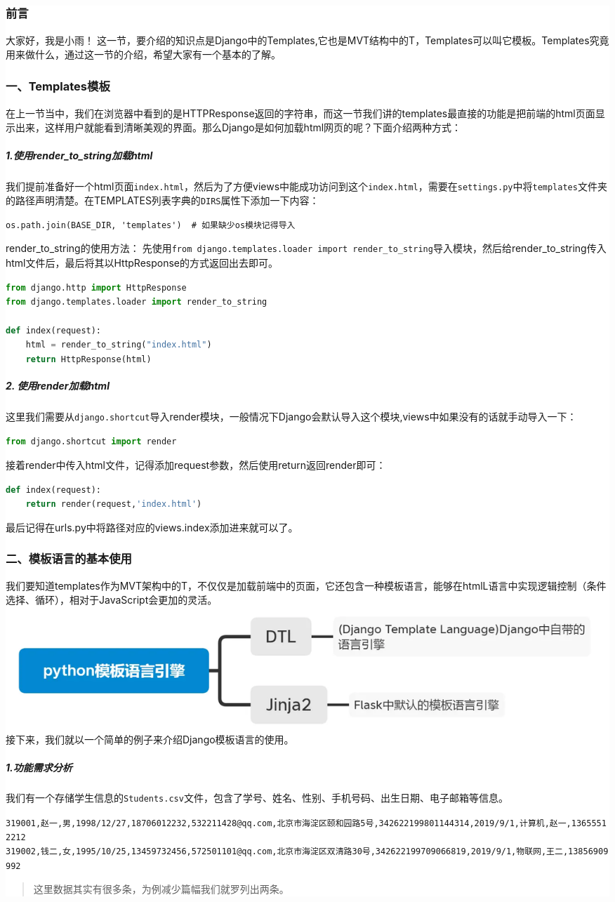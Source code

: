 ### 前言
大家好，我是小雨！
这一节，要介绍的知识点是Django中的Templates,它也是MVT结构中的T，Templates可以叫它模板。Templates究竟用来做什么，通过这一节的介绍，希望大家有一个基本的了解。
### 一、Templates模板
在上一节当中，我们在浏览器中看到的是HTTPResponse返回的字符串，而这一节我们讲的templates最直接的功能是把前端的html页面显示出来，这样用户就能看到清晰美观的界面。那么Django是如何加载html网页的呢？下面介绍两种方式：
##### 1.使用render_to_string加载html

我们提前准备好一个html页面`index.html`，然后为了方便views中能成功访问到这个`index.html`，需要在`settings.py`中将`templates`文件夹的路径声明清楚。在TEMPLATES列表字典的`DIRS`属性下添加一下内容：
```
os.path.join(BASE_DIR, 'templates')  # 如果缺少os模块记得导入
```
render_to_string的使用方法：
先使用`from django.templates.loader import render_to_string`导入模块，然后给render_to_string传入html文件后，最后将其以HttpResponse的方式返回出去即可。
```python
from django.http import HttpResponse
from django.templates.loader import render_to_string

def index(request):
    html = render_to_string("index.html")
    return HttpResponse(html)
```
##### 2. 使用render加载html
这里我们需要从`django.shortcut`导入render模块，一般情况下Django会默认导入这个模块,views中如果没有的话就手动导入一下：
```python
from django.shortcut import render
```
接着render中传入html文件，记得添加request参数，然后使用return返回render即可：
```python
def index(request):
    return render(request,'index.html')
```
最后记得在urls.py中将路径对应的views.index添加进来就可以了。
### 二、模板语言的基本使用
我们要知道templates作为MVT架构中的T，不仅仅是加载前端中的页面，它还包含一种模板语言，能够在htmlL语言中实现逻辑控制（条件选择、循环），相对于JavaScript会更加的灵活。
![01](localpicbed/03_Templates模板.assets/01.png)
接下来，我们就以一个简单的例子来介绍Django模板语言的使用。
##### 1.功能需求分析
我们有一个存储学生信息的`Students.csv`文件，包含了学号、姓名、性别、手机号码、出生日期、电子邮箱等信息。
```
319001,赵一,男,1998/12/27,18706012232,532211428@qq.com,北京市海淀区颐和园路5号,342622199801144314,2019/9/1,计算机,赵一,13655512212
319002,钱二,女,1995/10/25,13459732456,572501101@qq.com,北京市海淀区双清路30号,342622199709066819,2019/9/1,物联网,王二,13856909992
```
> 这里数据其实有很多条，为例减少篇幅我们就罗列出两条。

